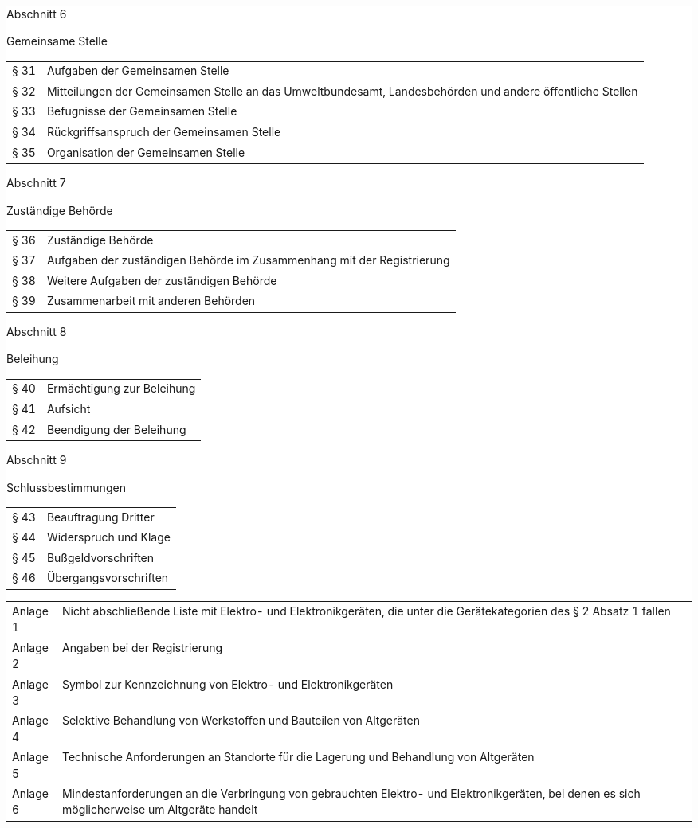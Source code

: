 Abschnitt 6

Gemeinsame Stelle

|      |                                                                                                           |
|------|-----------------------------------------------------------------------------------------------------------|
| § 31 | Aufgaben der Gemeinsamen Stelle                                                                           |
| § 32 | Mitteilungen der Gemeinsamen Stelle an das Umweltbundesamt, Landesbehörden und andere öffentliche Stellen |
| § 33 | Befugnisse der Gemeinsamen Stelle                                                                         |
| § 34 | Rückgriffsanspruch der Gemeinsamen Stelle                                                                 |
| § 35 | Organisation der Gemeinsamen Stelle                                                                       |

Abschnitt 7

Zuständige Behörde

|      |                                                                        |
|------|------------------------------------------------------------------------|
| § 36 | Zuständige Behörde                                                     |
| § 37 | Aufgaben der zuständigen Behörde im Zusammenhang mit der Registrierung |
| § 38 | Weitere Aufgaben der zuständigen Behörde                               |
| § 39 | Zusammenarbeit mit anderen Behörden                                    |

Abschnitt 8

Beleihung

|      |                            |
|------|----------------------------|
| § 40 | Ermächtigung zur Beleihung |
| § 41 | Aufsicht                   |
| § 42 | Beendigung der Beleihung   |

Abschnitt 9

Schlussbestimmungen

|      |                       |
|------|-----------------------|
| § 43 | Beauftragung Dritter  |
| § 44 | Widerspruch und Klage |
| § 45 | Bußgeldvorschriften   |
| § 46 | Übergangsvorschriften |

|          |                                                                                                                                               |
|----------|-----------------------------------------------------------------------------------------------------------------------------------------------|
| Anlage 1 | Nicht abschließende Liste mit Elektro- und Elektronikgeräten, die unter die Gerätekategorien des § 2 Absatz 1 fallen                          |
| Anlage 2 | Angaben bei der Registrierung                                                                                                                 |
| Anlage 3 | Symbol zur Kennzeichnung von Elektro- und Elektronikgeräten                                                                                   |
| Anlage 4 | Selektive Behandlung von Werkstoffen und Bauteilen von Altgeräten                                                                             |
| Anlage 5 | Technische Anforderungen an Standorte für die Lagerung und Behandlung von Altgeräten                                                          |
| Anlage 6 | Mindestanforderungen an die Verbringung von gebrauchten Elektro- und Elektronikgeräten, bei denen es sich möglicherweise um Altgeräte handelt |
